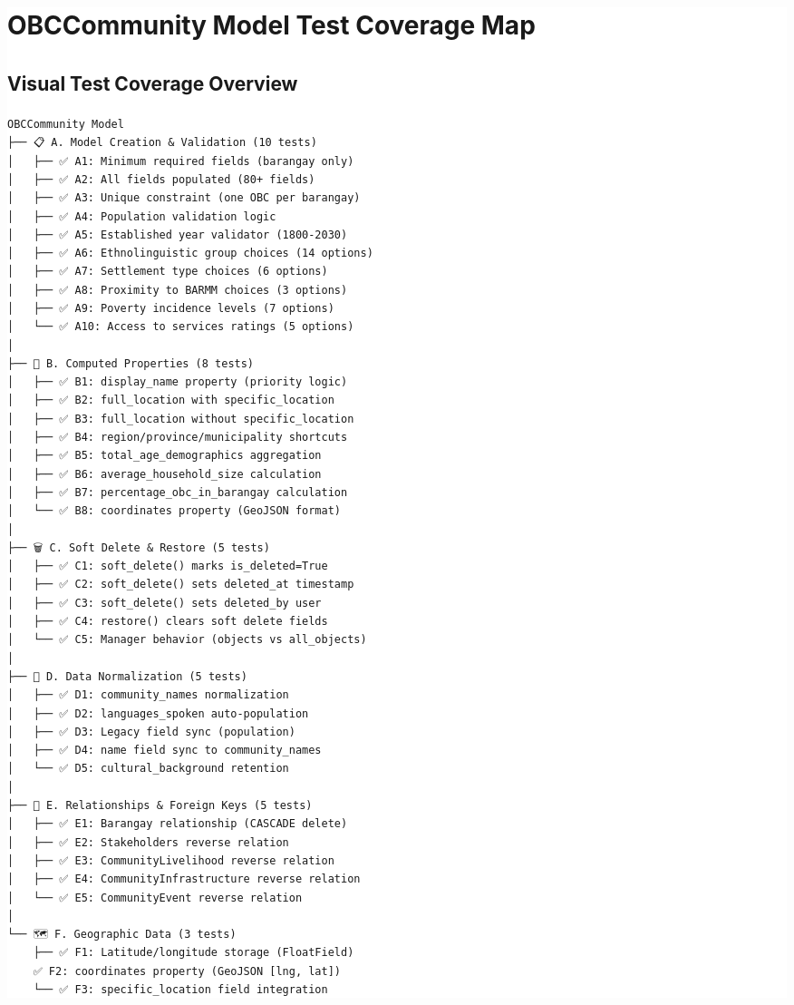 # OBCCommunity Model Test Coverage Map

## Visual Test Coverage Overview

```
OBCCommunity Model
├── 📋 A. Model Creation & Validation (10 tests)
│   ├── ✅ A1: Minimum required fields (barangay only)
│   ├── ✅ A2: All fields populated (80+ fields)
│   ├── ✅ A3: Unique constraint (one OBC per barangay)
│   ├── ✅ A4: Population validation logic
│   ├── ✅ A5: Established year validator (1800-2030)
│   ├── ✅ A6: Ethnolinguistic group choices (14 options)
│   ├── ✅ A7: Settlement type choices (6 options)
│   ├── ✅ A8: Proximity to BARMM choices (3 options)
│   ├── ✅ A9: Poverty incidence levels (7 options)
│   └── ✅ A10: Access to services ratings (5 options)
│
├── 🧮 B. Computed Properties (8 tests)
│   ├── ✅ B1: display_name property (priority logic)
│   ├── ✅ B2: full_location with specific_location
│   ├── ✅ B3: full_location without specific_location
│   ├── ✅ B4: region/province/municipality shortcuts
│   ├── ✅ B5: total_age_demographics aggregation
│   ├── ✅ B6: average_household_size calculation
│   ├── ✅ B7: percentage_obc_in_barangay calculation
│   └── ✅ B8: coordinates property (GeoJSON format)
│
├── 🗑️ C. Soft Delete & Restore (5 tests)
│   ├── ✅ C1: soft_delete() marks is_deleted=True
│   ├── ✅ C2: soft_delete() sets deleted_at timestamp
│   ├── ✅ C3: soft_delete() sets deleted_by user
│   ├── ✅ C4: restore() clears soft delete fields
│   └── ✅ C5: Manager behavior (objects vs all_objects)
│
├── 🔄 D. Data Normalization (5 tests)
│   ├── ✅ D1: community_names normalization
│   ├── ✅ D2: languages_spoken auto-population
│   ├── ✅ D3: Legacy field sync (population)
│   ├── ✅ D4: name field sync to community_names
│   └── ✅ D5: cultural_background retention
│
├── 🔗 E. Relationships & Foreign Keys (5 tests)
│   ├── ✅ E1: Barangay relationship (CASCADE delete)
│   ├── ✅ E2: Stakeholders reverse relation
│   ├── ✅ E3: CommunityLivelihood reverse relation
│   ├── ✅ E4: CommunityInfrastructure reverse relation
│   └── ✅ E5: CommunityEvent reverse relation
│
└── 🗺️ F. Geographic Data (3 tests)
    ├── ✅ F1: Latitude/longitude storage (FloatField)
    ✅ F2: coordinates property (GeoJSON [lng, lat])
    └── ✅ F3: specific_location field integration
```
